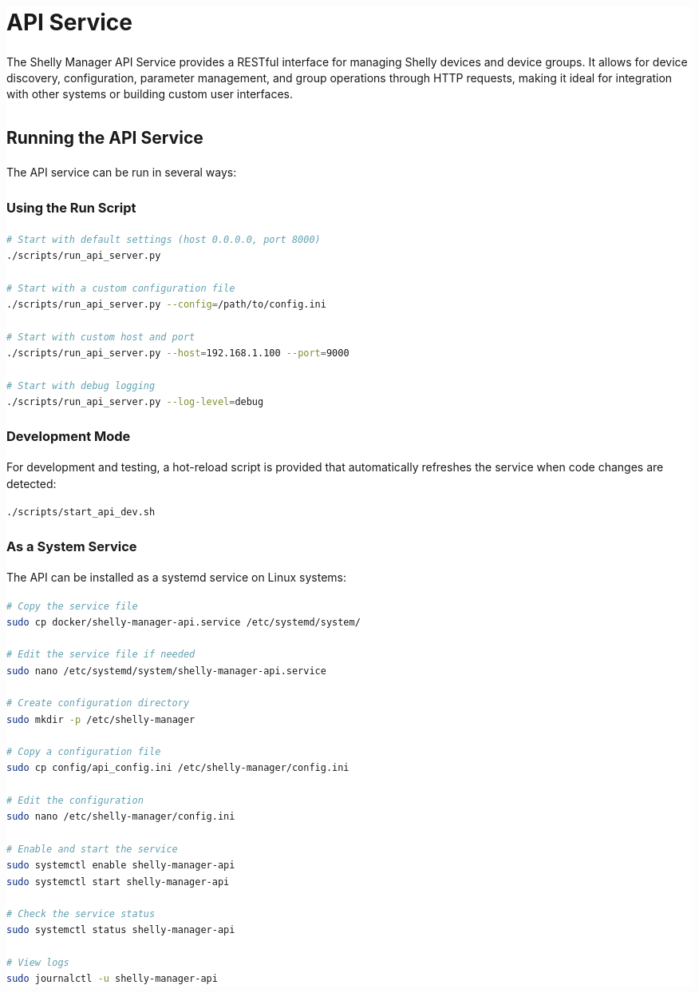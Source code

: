 # API Service

The Shelly Manager API Service provides a RESTful interface for managing Shelly devices and device groups. It allows for device discovery, configuration, parameter management, and group operations through HTTP requests, making it ideal for integration with other systems or building custom user interfaces.

## Running the API Service

The API service can be run in several ways:

### Using the Run Script

```bash
# Start with default settings (host 0.0.0.0, port 8000)
./scripts/run_api_server.py

# Start with a custom configuration file
./scripts/run_api_server.py --config=/path/to/config.ini

# Start with custom host and port
./scripts/run_api_server.py --host=192.168.1.100 --port=9000

# Start with debug logging
./scripts/run_api_server.py --log-level=debug
```

### Development Mode

For development and testing, a hot-reload script is provided that automatically refreshes the service when code changes are detected:

```bash
./scripts/start_api_dev.sh
```

### As a System Service

The API can be installed as a systemd service on Linux systems:

```bash
# Copy the service file
sudo cp docker/shelly-manager-api.service /etc/systemd/system/

# Edit the service file if needed
sudo nano /etc/systemd/system/shelly-manager-api.service

# Create configuration directory
sudo mkdir -p /etc/shelly-manager

# Copy a configuration file
sudo cp config/api_config.ini /etc/shelly-manager/config.ini

# Edit the configuration
sudo nano /etc/shelly-manager/config.ini

# Enable and start the service
sudo systemctl enable shelly-manager-api
sudo systemctl start shelly-manager-api

# Check the service status
sudo systemctl status shelly-manager-api

# View logs
sudo journalctl -u shelly-manager-api
```